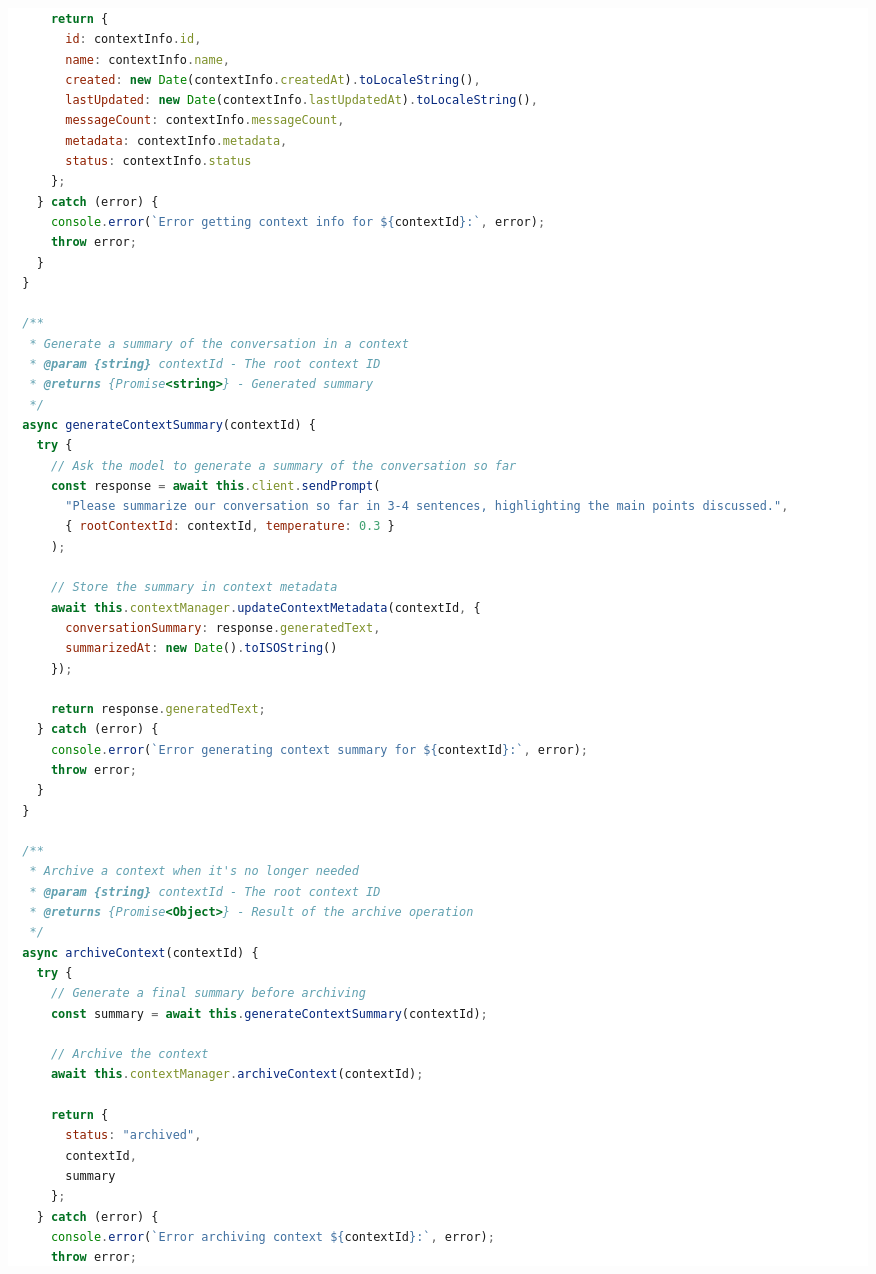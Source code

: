 ```javascript
      return {
        id: contextInfo.id,
        name: contextInfo.name,
        created: new Date(contextInfo.createdAt).toLocaleString(),
        lastUpdated: new Date(contextInfo.lastUpdatedAt).toLocaleString(),
        messageCount: contextInfo.messageCount,
        metadata: contextInfo.metadata,
        status: contextInfo.status
      };
    } catch (error) {
      console.error(`Error getting context info for ${contextId}:`, error);
      throw error;
    }
  }
  
  /**
   * Generate a summary of the conversation in a context
   * @param {string} contextId - The root context ID
   * @returns {Promise<string>} - Generated summary
   */
  async generateContextSummary(contextId) {
    try {
      // Ask the model to generate a summary of the conversation so far
      const response = await this.client.sendPrompt(
        "Please summarize our conversation so far in 3-4 sentences, highlighting the main points discussed.",
        { rootContextId: contextId, temperature: 0.3 }
      );
      
      // Store the summary in context metadata
      await this.contextManager.updateContextMetadata(contextId, {
        conversationSummary: response.generatedText,
        summarizedAt: new Date().toISOString()
      });
      
      return response.generatedText;
    } catch (error) {
      console.error(`Error generating context summary for ${contextId}:`, error);
      throw error;
    }
  }
  
  /**
   * Archive a context when it's no longer needed
   * @param {string} contextId - The root context ID
   * @returns {Promise<Object>} - Result of the archive operation
   */
  async archiveContext(contextId) {
    try {
      // Generate a final summary before archiving
      const summary = await this.generateContextSummary(contextId);
      
      // Archive the context
      await this.contextManager.archiveContext(contextId);
      
      return {
        status: "archived",
        contextId,
        summary
      };
    } catch (error) {
      console.error(`Error archiving context ${contextId}:`, error);
      throw error;
```